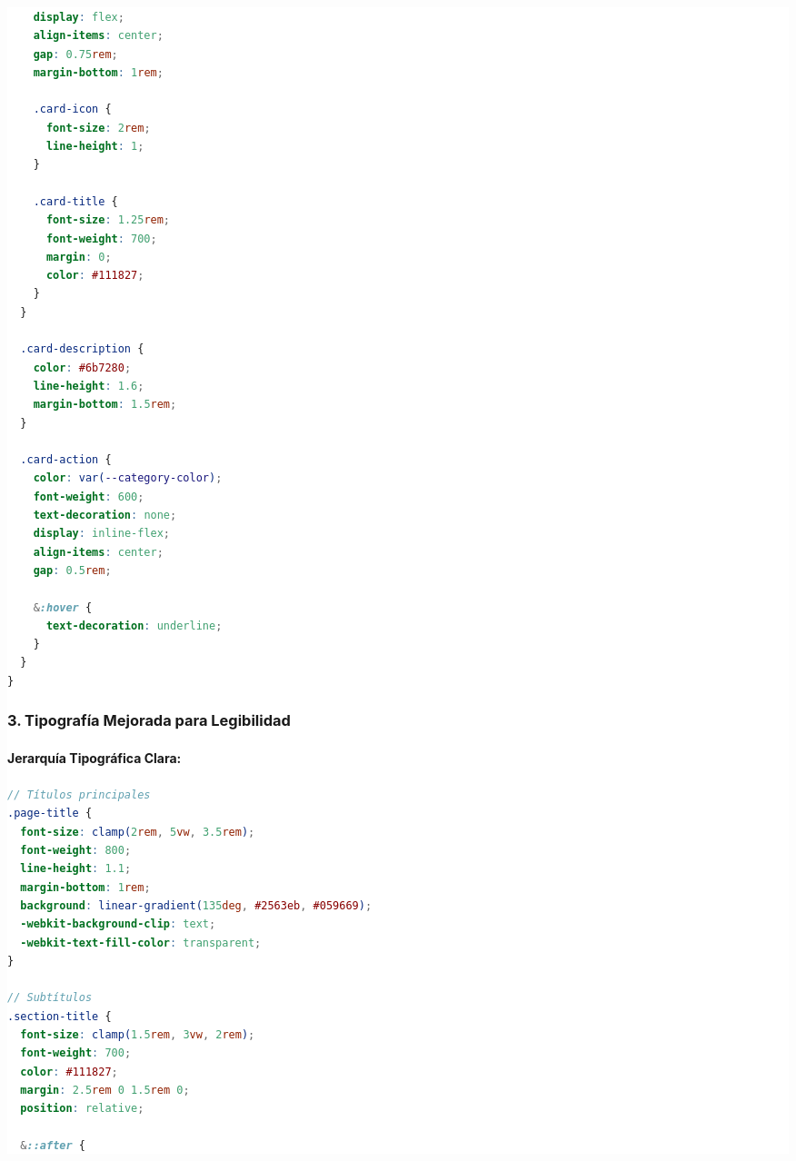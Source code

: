 ```scss
    display: flex;
    align-items: center;
    gap: 0.75rem;
    margin-bottom: 1rem;
    
    .card-icon {
      font-size: 2rem;
      line-height: 1;
    }
    
    .card-title {
      font-size: 1.25rem;
      font-weight: 700;
      margin: 0;
      color: #111827;
    }
  }
  
  .card-description {
    color: #6b7280;
    line-height: 1.6;
    margin-bottom: 1.5rem;
  }
  
  .card-action {
    color: var(--category-color);
    font-weight: 600;
    text-decoration: none;
    display: inline-flex;
    align-items: center;
    gap: 0.5rem;
    
    &:hover {
      text-decoration: underline;
    }
  }
}
```

### 3. **Tipografía Mejorada para Legibilidad**

#### **Jerarquía Tipográfica Clara:**
```scss
// Títulos principales
.page-title {
  font-size: clamp(2rem, 5vw, 3.5rem);
  font-weight: 800;
  line-height: 1.1;
  margin-bottom: 1rem;
  background: linear-gradient(135deg, #2563eb, #059669);
  -webkit-background-clip: text;
  -webkit-text-fill-color: transparent;
}

// Subtítulos
.section-title {
  font-size: clamp(1.5rem, 3vw, 2rem);
  font-weight: 700;
  color: #111827;
  margin: 2.5rem 0 1.5rem 0;
  position: relative;
  
  &::after {
```